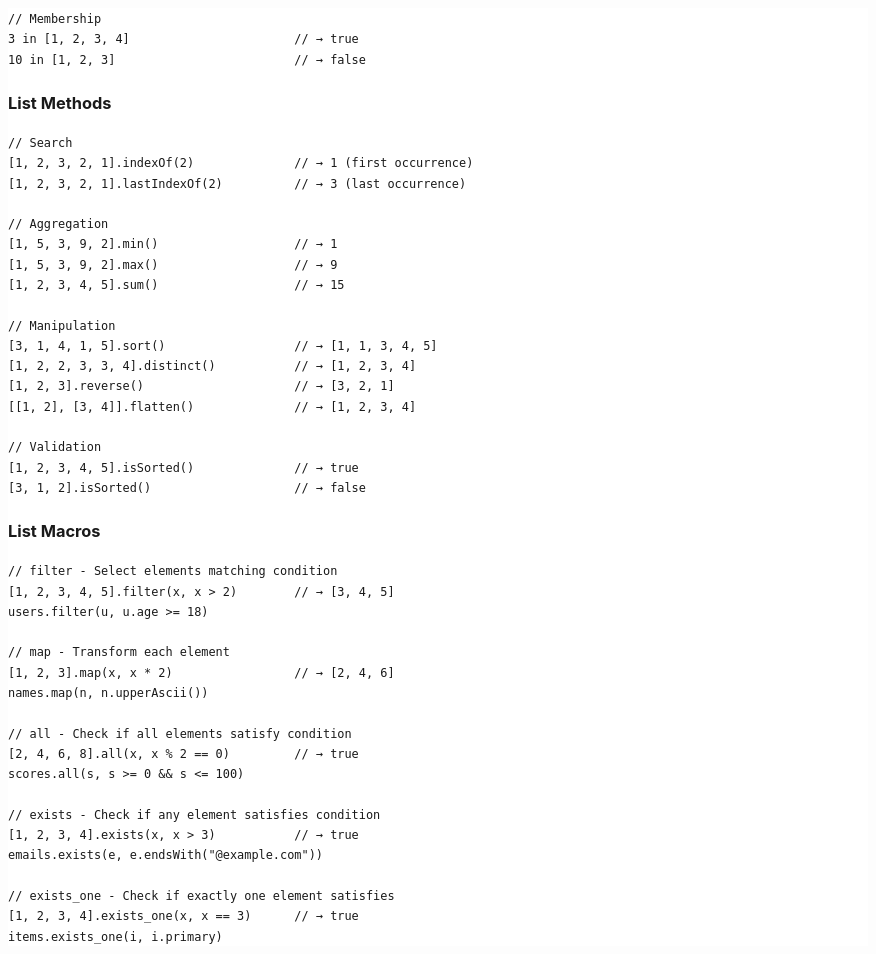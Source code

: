 ```cel
// Membership
3 in [1, 2, 3, 4]                       // → true
10 in [1, 2, 3]                         // → false
```

### List Methods

```cel
// Search
[1, 2, 3, 2, 1].indexOf(2)              // → 1 (first occurrence)
[1, 2, 3, 2, 1].lastIndexOf(2)          // → 3 (last occurrence)

// Aggregation
[1, 5, 3, 9, 2].min()                   // → 1
[1, 5, 3, 9, 2].max()                   // → 9
[1, 2, 3, 4, 5].sum()                   // → 15

// Manipulation
[3, 1, 4, 1, 5].sort()                  // → [1, 1, 3, 4, 5]
[1, 2, 2, 3, 3, 4].distinct()           // → [1, 2, 3, 4]
[1, 2, 3].reverse()                     // → [3, 2, 1]
[[1, 2], [3, 4]].flatten()              // → [1, 2, 3, 4]

// Validation
[1, 2, 3, 4, 5].isSorted()              // → true
[3, 1, 2].isSorted()                    // → false
```

### List Macros

```cel
// filter - Select elements matching condition
[1, 2, 3, 4, 5].filter(x, x > 2)        // → [3, 4, 5]
users.filter(u, u.age >= 18)

// map - Transform each element
[1, 2, 3].map(x, x * 2)                 // → [2, 4, 6]
names.map(n, n.upperAscii())

// all - Check if all elements satisfy condition
[2, 4, 6, 8].all(x, x % 2 == 0)         // → true
scores.all(s, s >= 0 && s <= 100)

// exists - Check if any element satisfies condition
[1, 2, 3, 4].exists(x, x > 3)           // → true
emails.exists(e, e.endsWith("@example.com"))

// exists_one - Check if exactly one element satisfies
[1, 2, 3, 4].exists_one(x, x == 3)      // → true
items.exists_one(i, i.primary)
```
